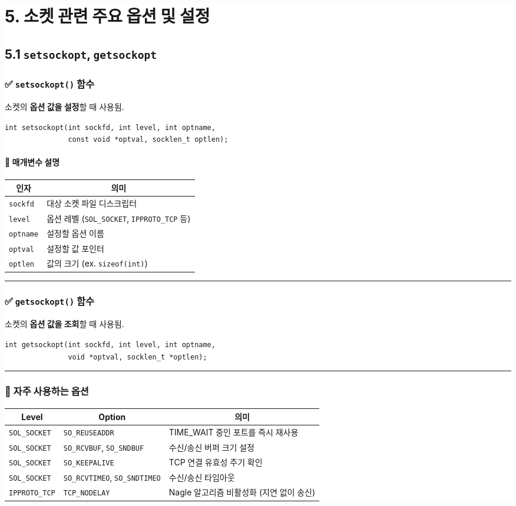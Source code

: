 # 5. 소켓 관련 주요 옵션 및 설정

## 5.1 `setsockopt`, `getsockopt`

### ✅ `setsockopt()` 함수

소켓의 **옵션 값을 설정**할 때 사용됨.

```
int setsockopt(int sockfd, int level, int optname,
               const void *optval, socklen_t optlen);
```

#### 📌 매개변수 설명

| 인자      | 의미                                       |
| --------- | ------------------------------------------ |
| `sockfd`  | 대상 소켓 파일 디스크립터                  |
| `level`   | 옵션 레벨 (`SOL_SOCKET`, `IPPROTO_TCP` 등) |
| `optname` | 설정할 옵션 이름                           |
| `optval`  | 설정할 값 포인터                           |
| `optlen`  | 값의 크기 (ex. `sizeof(int)`)              |

------

### ✅ `getsockopt()` 함수

소켓의 **옵션 값을 조회**할 때 사용됨.

```
int getsockopt(int sockfd, int level, int optname,
               void *optval, socklen_t *optlen);
```

------

### 🎯 자주 사용하는 옵션

| Level         | Option                       | 의미                                     |
| ------------- | ---------------------------- | ---------------------------------------- |
| `SOL_SOCKET`  | `SO_REUSEADDR`               | TIME_WAIT 중인 포트를 즉시 재사용        |
| `SOL_SOCKET`  | `SO_RCVBUF`, `SO_SNDBUF`     | 수신/송신 버퍼 크기 설정                 |
| `SOL_SOCKET`  | `SO_KEEPALIVE`               | TCP 연결 유효성 주기 확인                |
| `SOL_SOCKET`  | `SO_RCVTIMEO`, `SO_SNDTIMEO` | 수신/송신 타임아웃                       |
| `IPPROTO_TCP` | `TCP_NODELAY`                | Nagle 알고리즘 비활성화 (지연 없이 송신) |
